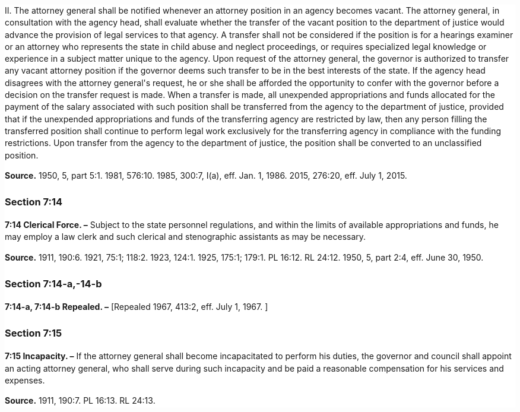  II. The attorney general shall be notified whenever an attorney
position in an agency becomes vacant. The attorney general, in
consultation with the agency head, shall evaluate whether the transfer
of the vacant position to the department of justice would advance the
provision of legal services to that agency. A transfer shall not be
considered if the position is for a hearings examiner or an attorney who
represents the state in child abuse and neglect proceedings, or requires
specialized legal knowledge or experience in a subject matter unique to
the agency. Upon request of the attorney general, the governor is
authorized to transfer any vacant attorney position if the governor
deems such transfer to be in the best interests of the state. If the
agency head disagrees with the attorney general's request, he or she
shall be afforded the opportunity to confer with the governor before a
decision on the transfer request is made. When a transfer is made, all
unexpended appropriations and funds allocated for the payment of the
salary associated with such position shall be transferred from the
agency to the department of justice, provided that if the unexpended
appropriations and funds of the transferring agency are restricted by
law, then any person filling the transferred position shall continue to
perform legal work exclusively for the transferring agency in compliance
with the funding restrictions. Upon transfer from the agency to the
department of justice, the position shall be converted to an
unclassified position.

**Source.** 1950, 5, part 5:1. 1981, 576:10. 1985, 300:7, I(a), eff.
Jan. 1, 1986. 2015, 276:20, eff. July 1, 2015.

### Section 7:14

 **7:14 Clerical Force. –** Subject to the state personnel
regulations, and within the limits of available appropriations and
funds, he may employ a law clerk and such clerical and stenographic
assistants as may be necessary.

**Source.** 1911, 190:6. 1921, 75:1; 118:2. 1923, 124:1. 1925, 175:1;
179:1. PL 16:12. RL 24:12. 1950, 5, part 2:4, eff. June 30, 1950.

### Section 7:14-a,-14-b

 **7:14-a, 7:14-b Repealed. –** 
                                             [Repealed 1967, 413:2, eff. July 1,
1967.
                                             ]

### Section 7:15

 **7:15 Incapacity. –** If the attorney general shall become
incapacitated to perform his duties, the governor and council shall
appoint an acting attorney general, who shall serve during such
incapacity and be paid a reasonable compensation for his services and
expenses.

**Source.** 1911, 190:7. PL 16:13. RL 24:13.
